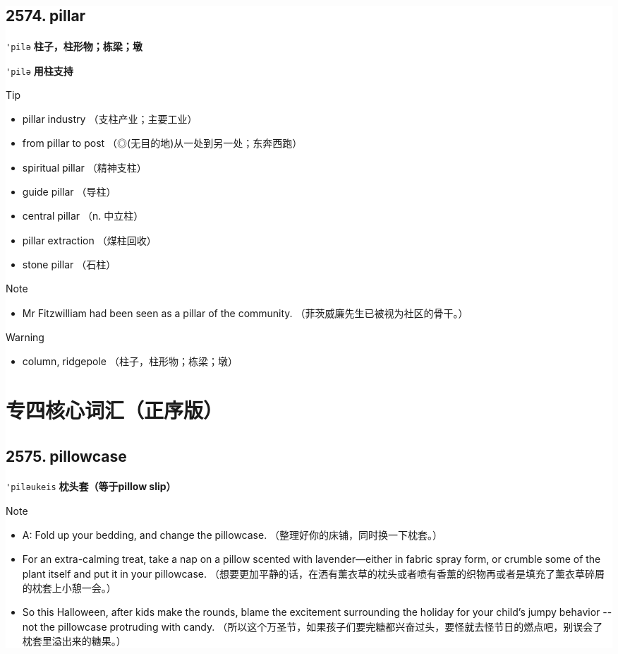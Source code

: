 ## 2574. pillar

`'pilə`  **柱子，柱形物；栋梁；墩**

`'pilə`  **用柱支持**

> [!TIP]
>
> - pillar industry （支柱产业；主要工业）
>
> - from pillar to post （◎(无目的地)从一处到另一处；东奔西跑）
>
> - spiritual pillar （精神支柱）
>
> - guide pillar （导柱）
>
> - central pillar （n. 中立柱）
>
> - pillar extraction （煤柱回收）
>
> - stone pillar （石柱）
>

> [!NOTE]
>
> - Mr Fitzwilliam had been seen as a pillar of the community. （菲茨威廉先生已被视为社区的骨干。）
>

> [!WARNING]
>
> - column, ridgepole （柱子，柱形物；栋梁；墩）
>

# 专四核心词汇（正序版）

## 2575. pillowcase

`'piləukeis`  **枕头套（等于pillow slip）**

> [!NOTE]
>
> - A: Fold up your bedding, and change the pillowcase. （整理好你的床铺，同时换一下枕套。）
>
> - For an extra-calming treat, take a nap on a pillow scented with lavender—either in fabric spray form, or crumble some of the plant itself and put it in your pillowcase. （想要更加平静的话，在洒有薰衣草的枕头或者喷有香薰的织物再或者是填充了薰衣草碎屑的枕套上小憩一会。）
>
> - So this Halloween, after kids make the rounds, blame the excitement surrounding the holiday for your child’s jumpy behavior -- not the pillowcase protruding with candy. （所以这个万圣节，如果孩子们要完糖都兴奋过头，要怪就去怪节日的燃点吧，别误会了枕套里溢出来的糖果。）
>
